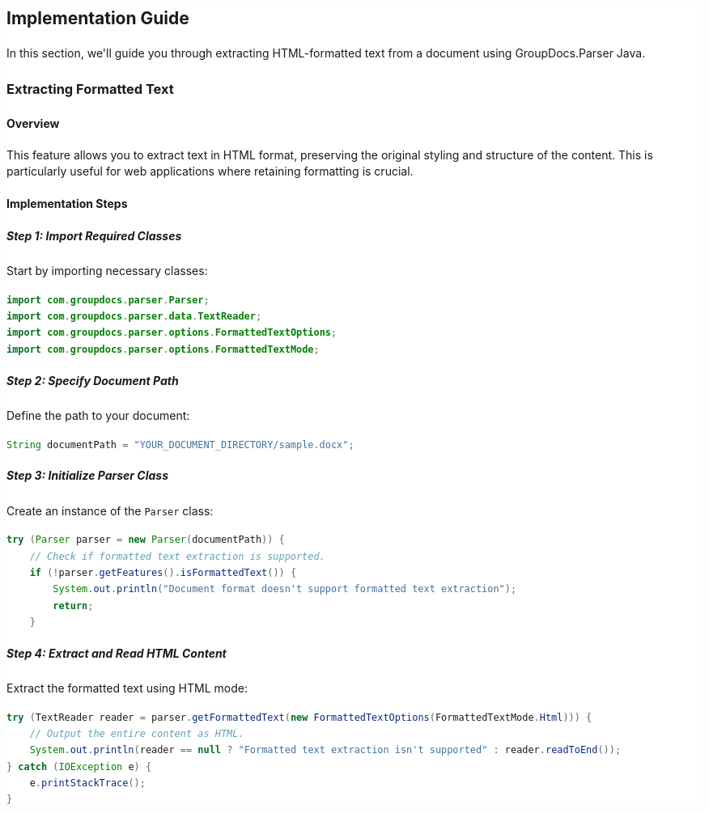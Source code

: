 ## Implementation Guide

In this section, we'll guide you through extracting HTML-formatted text from a document using GroupDocs.Parser Java.

### Extracting Formatted Text

#### Overview
This feature allows you to extract text in HTML format, preserving the original styling and structure of the content. This is particularly useful for web applications where retaining formatting is crucial.

#### Implementation Steps

##### Step 1: Import Required Classes
Start by importing necessary classes:

```java
import com.groupdocs.parser.Parser;
import com.groupdocs.parser.data.TextReader;
import com.groupdocs.parser.options.FormattedTextOptions;
import com.groupdocs.parser.options.FormattedTextMode;
```

##### Step 2: Specify Document Path
Define the path to your document:

```java
String documentPath = "YOUR_DOCUMENT_DIRECTORY/sample.docx";
```

##### Step 3: Initialize Parser Class
Create an instance of the `Parser` class:

```java
try (Parser parser = new Parser(documentPath)) {
    // Check if formatted text extraction is supported.
    if (!parser.getFeatures().isFormattedText()) {
        System.out.println("Document format doesn't support formatted text extraction");
        return;
    }
```

##### Step 4: Extract and Read HTML Content
Extract the formatted text using HTML mode:

```java
try (TextReader reader = parser.getFormattedText(new FormattedTextOptions(FormattedTextMode.Html))) {
    // Output the entire content as HTML.
    System.out.println(reader == null ? "Formatted text extraction isn't supported" : reader.readToEnd());
} catch (IOException e) {
    e.printStackTrace();
}
```
